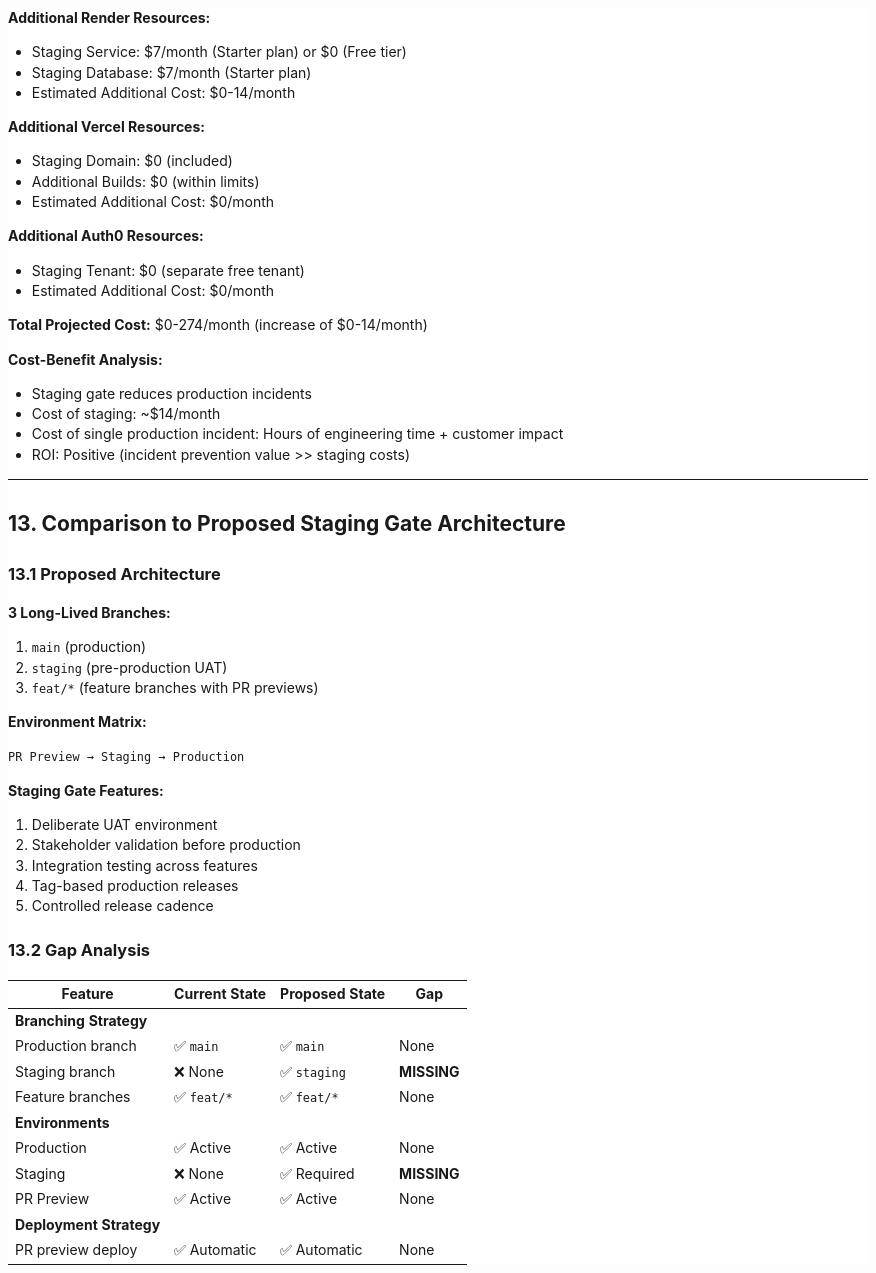 **Additional Render Resources:**
- Staging Service: $7/month (Starter plan) or $0 (Free tier)
- Staging Database: $7/month (Starter plan)
- Estimated Additional Cost: $0-14/month

**Additional Vercel Resources:**
- Staging Domain: $0 (included)
- Additional Builds: $0 (within limits)
- Estimated Additional Cost: $0/month

**Additional Auth0 Resources:**
- Staging Tenant: $0 (separate free tenant)
- Estimated Additional Cost: $0/month

**Total Projected Cost:** $0-274/month (increase of $0-14/month)

**Cost-Benefit Analysis:**
- Staging gate reduces production incidents
- Cost of staging: ~$14/month
- Cost of single production incident: Hours of engineering time + customer impact
- ROI: Positive (incident prevention value >> staging costs)

---

## 13. Comparison to Proposed Staging Gate Architecture

### 13.1 Proposed Architecture

**3 Long-Lived Branches:**
1. `main` (production)
2. `staging` (pre-production UAT)
3. `feat/*` (feature branches with PR previews)

**Environment Matrix:**
```
PR Preview → Staging → Production
```

**Staging Gate Features:**
1. Deliberate UAT environment
2. Stakeholder validation before production
3. Integration testing across features
4. Tag-based production releases
5. Controlled release cadence

### 13.2 Gap Analysis

| Feature | Current State | Proposed State | Gap |
|---------|--------------|----------------|-----|
| **Branching Strategy** |
| Production branch | ✅ `main` | ✅ `main` | None |
| Staging branch | ❌ None | ✅ `staging` | **MISSING** |
| Feature branches | ✅ `feat/*` | ✅ `feat/*` | None |
| **Environments** |
| Production | ✅ Active | ✅ Active | None |
| Staging | ❌ None | ✅ Required | **MISSING** |
| PR Preview | ✅ Active | ✅ Active | None |
| **Deployment Strategy** |
| PR preview deploy | ✅ Automatic | ✅ Automatic | None |